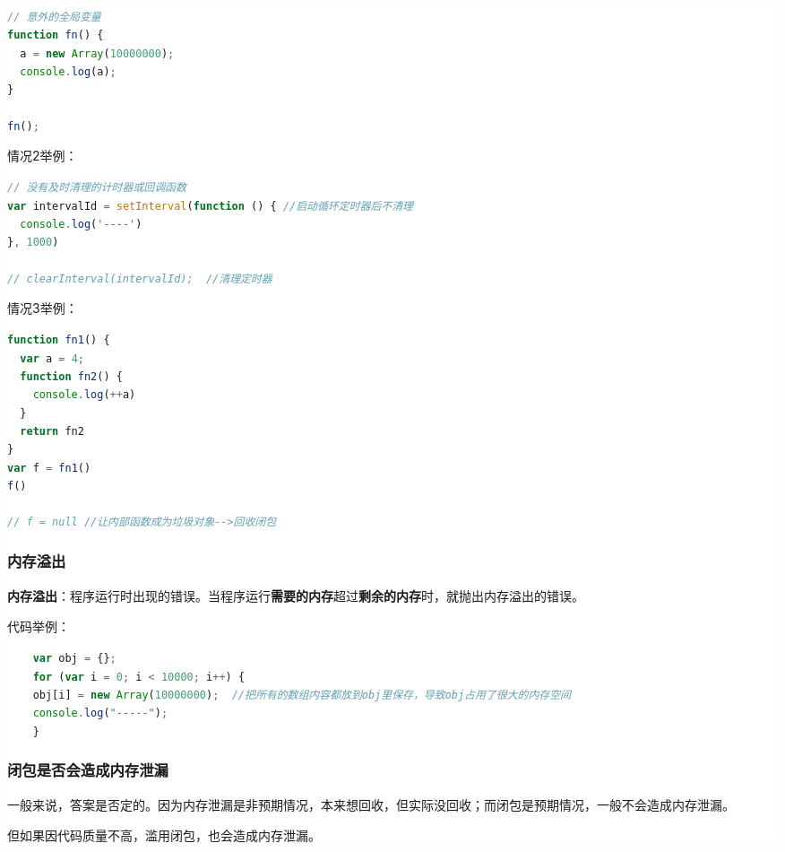 ```javascript
// 意外的全局变量
function fn() {
  a = new Array(10000000);
  console.log(a);
}

fn();
```

情况2举例：

```javascript
// 没有及时清理的计时器或回调函数
var intervalId = setInterval(function () { //启动循环定时器后不清理
  console.log('----')
}, 1000)

// clearInterval(intervalId);  //清理定时器
```

情况3举例：

```js
function fn1() {
  var a = 4;
  function fn2() {
    console.log(++a)
  }
  return fn2
}
var f = fn1()
f()

// f = null //让内部函数成为垃圾对象-->回收闭包
```

### 内存溢出

**内存溢出**：程序运行时出现的错误。当程序运行**需要的内存**超过**剩余的内存**时，就抛出内存溢出的错误。

代码举例：

```javascript
    var obj = {};
    for (var i = 0; i < 10000; i++) {
    obj[i] = new Array(10000000);  //把所有的数组内容都放到obj里保存，导致obj占用了很大的内存空间
    console.log("-----");
    }
```

### 闭包是否会造成内存泄漏

一般来说，答案是否定的。因为内存泄漏是非预期情况，本来想回收，但实际没回收；而闭包是预期情况，一般不会造成内存泄漏。

但如果因代码质量不高，滥用闭包，也会造成内存泄漏。
